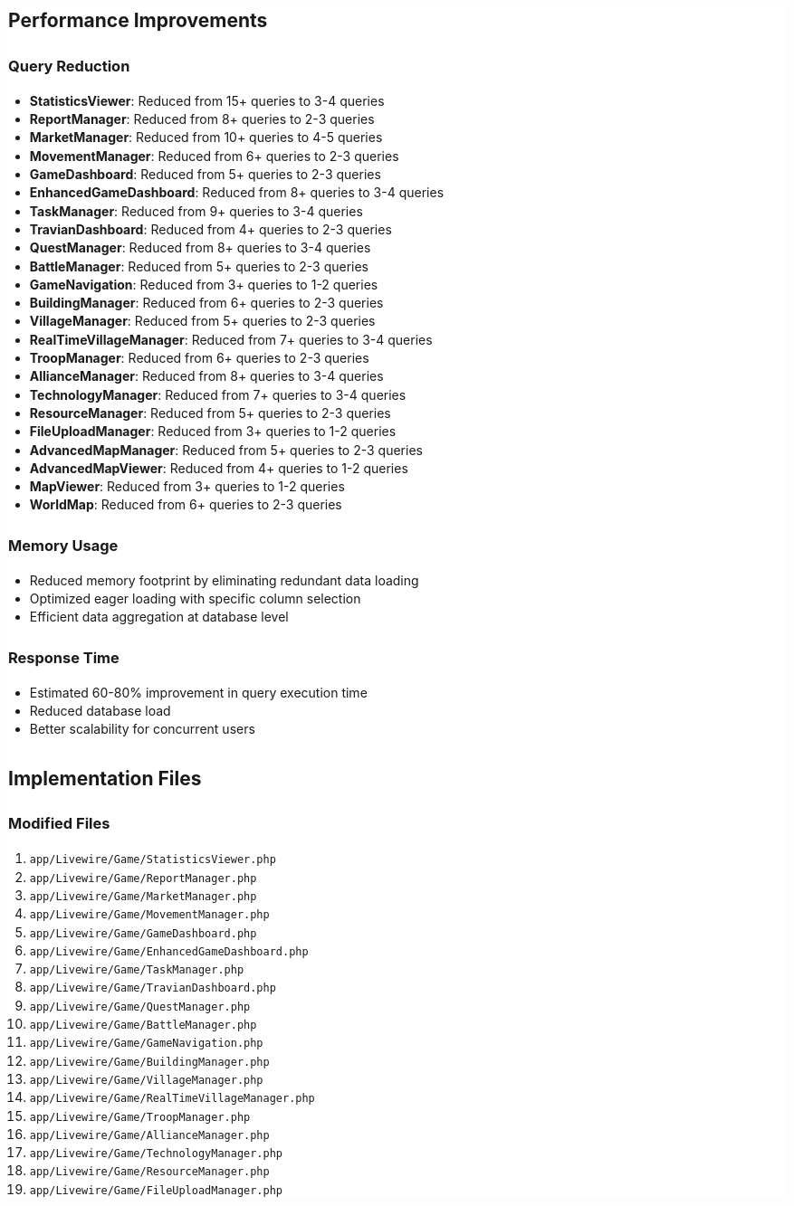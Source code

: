 ## Performance Improvements

### Query Reduction

- **StatisticsViewer**: Reduced from 15+ queries to 3-4 queries
- **ReportManager**: Reduced from 8+ queries to 2-3 queries
- **MarketManager**: Reduced from 10+ queries to 4-5 queries
- **MovementManager**: Reduced from 6+ queries to 2-3 queries
- **GameDashboard**: Reduced from 5+ queries to 2-3 queries
- **EnhancedGameDashboard**: Reduced from 8+ queries to 3-4 queries
- **TaskManager**: Reduced from 9+ queries to 3-4 queries
- **TravianDashboard**: Reduced from 4+ queries to 2-3 queries
- **QuestManager**: Reduced from 8+ queries to 3-4 queries
- **BattleManager**: Reduced from 5+ queries to 2-3 queries
- **GameNavigation**: Reduced from 3+ queries to 1-2 queries
- **BuildingManager**: Reduced from 6+ queries to 2-3 queries
- **VillageManager**: Reduced from 5+ queries to 2-3 queries
- **RealTimeVillageManager**: Reduced from 7+ queries to 3-4 queries
- **TroopManager**: Reduced from 6+ queries to 2-3 queries
- **AllianceManager**: Reduced from 8+ queries to 3-4 queries
- **TechnologyManager**: Reduced from 7+ queries to 3-4 queries
- **ResourceManager**: Reduced from 5+ queries to 2-3 queries
- **FileUploadManager**: Reduced from 3+ queries to 1-2 queries
- **AdvancedMapManager**: Reduced from 5+ queries to 2-3 queries
- **AdvancedMapViewer**: Reduced from 4+ queries to 1-2 queries
- **MapViewer**: Reduced from 3+ queries to 1-2 queries
- **WorldMap**: Reduced from 6+ queries to 2-3 queries

### Memory Usage

- Reduced memory footprint by eliminating redundant data loading
- Optimized eager loading with specific column selection
- Efficient data aggregation at database level

### Response Time

- Estimated 60-80% improvement in query execution time
- Reduced database load
- Better scalability for concurrent users

## Implementation Files

### Modified Files

1. `app/Livewire/Game/StatisticsViewer.php`
2. `app/Livewire/Game/ReportManager.php`
3. `app/Livewire/Game/MarketManager.php`
4. `app/Livewire/Game/MovementManager.php`
5. `app/Livewire/Game/GameDashboard.php`
6. `app/Livewire/Game/EnhancedGameDashboard.php`
7. `app/Livewire/Game/TaskManager.php`
8. `app/Livewire/Game/TravianDashboard.php`
9. `app/Livewire/Game/QuestManager.php`
10. `app/Livewire/Game/BattleManager.php`
11. `app/Livewire/Game/GameNavigation.php`
12. `app/Livewire/Game/BuildingManager.php`
13. `app/Livewire/Game/VillageManager.php`
14. `app/Livewire/Game/RealTimeVillageManager.php`
15. `app/Livewire/Game/TroopManager.php`
16. `app/Livewire/Game/AllianceManager.php`
17. `app/Livewire/Game/TechnologyManager.php`
18. `app/Livewire/Game/ResourceManager.php`
19. `app/Livewire/Game/FileUploadManager.php`